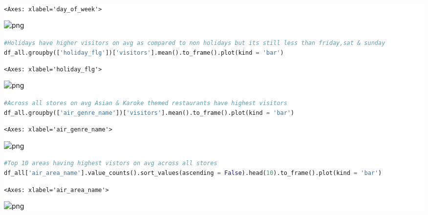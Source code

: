 


    <Axes: xlabel='day_of_week'>




    
![png](https://dakshjain97.github.io/assets/img/forecasting-arima-lstm_files/forecasting-arima-lstm_15_1.png)
    



```python
#Holidays have higher visitors on avg as compared to non holidays but its still less than friday,sat & sunday
df_all.groupby(['holiday_flg'])['visitors'].mean().to_frame().plot(kind = 'bar')
```




    <Axes: xlabel='holiday_flg'>




    
![png](https://dakshjain97.github.io/assets/img/forecasting-arima-lstm_files/forecasting-arima-lstm_16_1.png)
    



```python
#Across all stores on avg Asian & Karoke themed restaurants have highest visitors
df_all.groupby(['air_genre_name'])['visitors'].mean().to_frame().plot(kind = 'bar')
```




    <Axes: xlabel='air_genre_name'>




    
![png](https://dakshjain97.github.io/assets/img/forecasting-arima-lstm_files/forecasting-arima-lstm_17_1.png)
    



```python
#Top 10 areas having highest vistors on avg across all stores
df_all['air_area_name'].value_counts().sort_values(ascending = False).head(10).to_frame().plot(kind = 'bar')
```




    <Axes: xlabel='air_area_name'>




    
![png](https://dakshjain97.github.io/assets/img/forecasting-arima-lstm_files/forecasting-arima-lstm_18_1.png)
    

